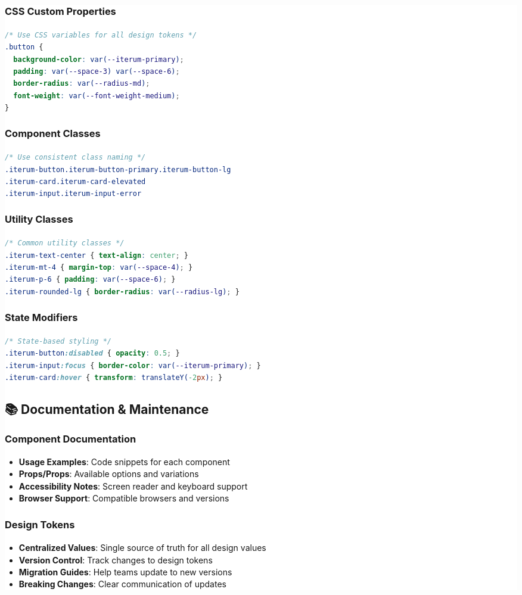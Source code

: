 ### **CSS Custom Properties**
```css
/* Use CSS variables for all design tokens */
.button {
  background-color: var(--iterum-primary);
  padding: var(--space-3) var(--space-6);
  border-radius: var(--radius-md);
  font-weight: var(--font-weight-medium);
}
```

### **Component Classes**
```css
/* Use consistent class naming */
.iterum-button.iterum-button-primary.iterum-button-lg
.iterum-card.iterum-card-elevated
.iterum-input.iterum-input-error
```

### **Utility Classes**
```css
/* Common utility classes */
.iterum-text-center { text-align: center; }
.iterum-mt-4 { margin-top: var(--space-4); }
.iterum-p-6 { padding: var(--space-6); }
.iterum-rounded-lg { border-radius: var(--radius-lg); }
```

### **State Modifiers**
```css
/* State-based styling */
.iterum-button:disabled { opacity: 0.5; }
.iterum-input:focus { border-color: var(--iterum-primary); }
.iterum-card:hover { transform: translateY(-2px); }
```

## 📚 **Documentation & Maintenance**

### **Component Documentation**
- **Usage Examples**: Code snippets for each component
- **Props/Props**: Available options and variations
- **Accessibility Notes**: Screen reader and keyboard support
- **Browser Support**: Compatible browsers and versions

### **Design Tokens**
- **Centralized Values**: Single source of truth for all design values
- **Version Control**: Track changes to design tokens
- **Migration Guides**: Help teams update to new versions
- **Breaking Changes**: Clear communication of updates
